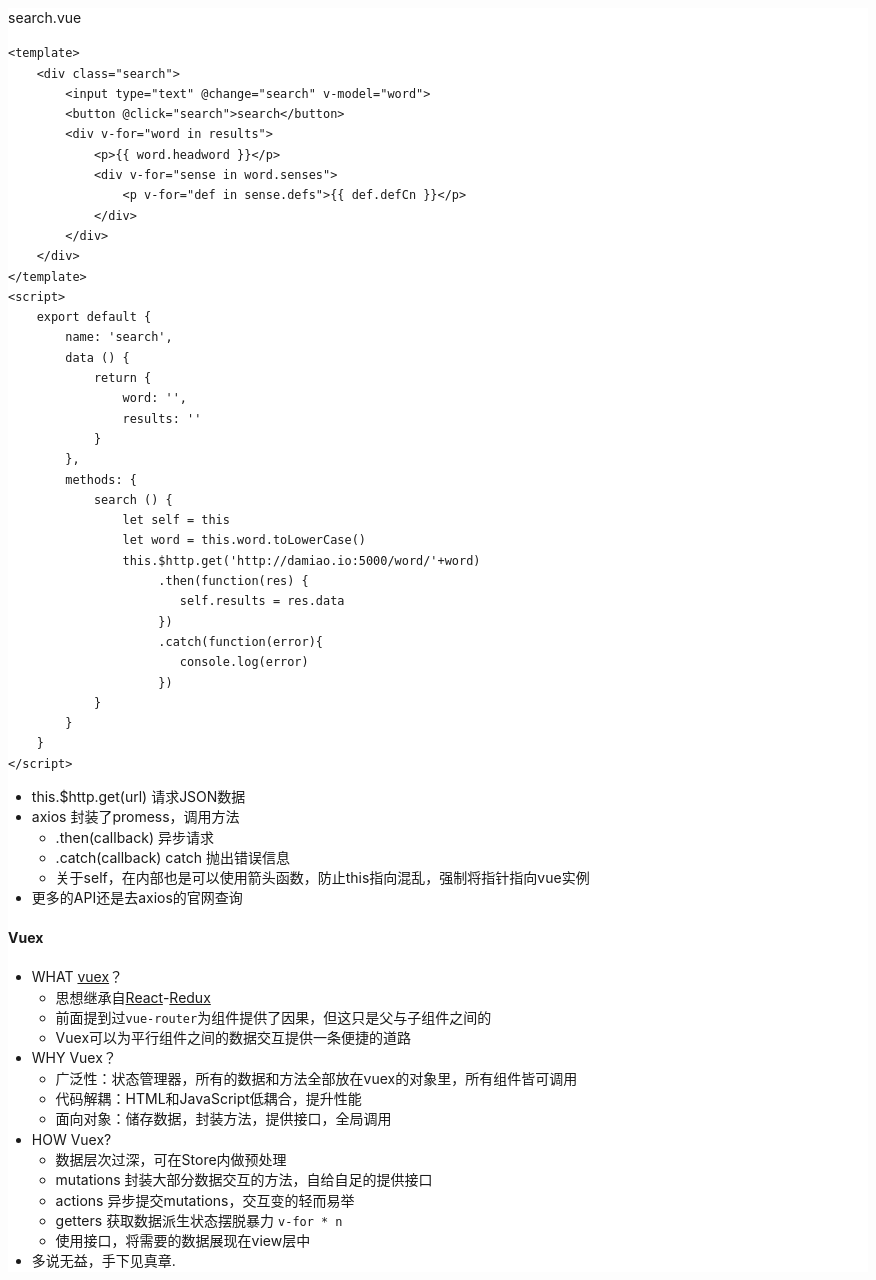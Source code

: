 search.vue
```
<template>
    <div class="search">
        <input type="text" @change="search" v-model="word">
        <button @click="search">search</button>
        <div v-for="word in results">
            <p>{{ word.headword }}</p>
            <div v-for="sense in word.senses">
                <p v-for="def in sense.defs">{{ def.defCn }}</p>
            </div>
        </div>
    </div>
</template>
<script>
    export default {
        name: 'search',
        data () {
            return {
                word: '',
                results: ''
            }
        },
        methods: {
            search () {
                let self = this
                let word = this.word.toLowerCase()
                this.$http.get('http://damiao.io:5000/word/'+word)
                     .then(function(res) {
                        self.results = res.data
                     })
                     .catch(function(error){
                        console.log(error)
                     })
            }
        }
    }
</script>
```
* this.$http.get(url) 请求JSON数据
* axios 封装了promess，调用方法
    +  .then(callback) 异步请求
    +  .catch(callback) catch 抛出错误信息
    +  关于self，在内部也是可以使用箭头函数，防止this指向混乱，强制将指针指向vue实例
* 更多的API还是去axios的官网查询

#### Vuex
* WHAT [vuex](https://vuex.vuejs.org/zh-cn/)？
    - 思想继承自[React](https://facebook.github.io/react/)-[Redux](http://redux.js.org/)
    - 前面提到过`vue-router`为组件提供了因果，但这只是父与子组件之间的
    - Vuex可以为平行组件之间的数据交互提供一条便捷的道路
* WHY Vuex？
  - 广泛性：状态管理器，所有的数据和方法全部放在vuex的对象里，所有组件皆可调用
  - 代码解耦：HTML和JavaScript低耦合，提升性能
  - 面向对象：储存数据，封装方法，提供接口，全局调用
* HOW Vuex?
  - 数据层次过深，可在Store内做预处理
  - mutations 封装大部分数据交互的方法，自给自足的提供接口
  - actions 异步提交mutations，交互变的轻而易举
  - getters 获取数据派生状态摆脱暴力 `v-for * n`
  - 使用接口，将需要的数据展现在view层中
* 多说无益，手下见真章.
